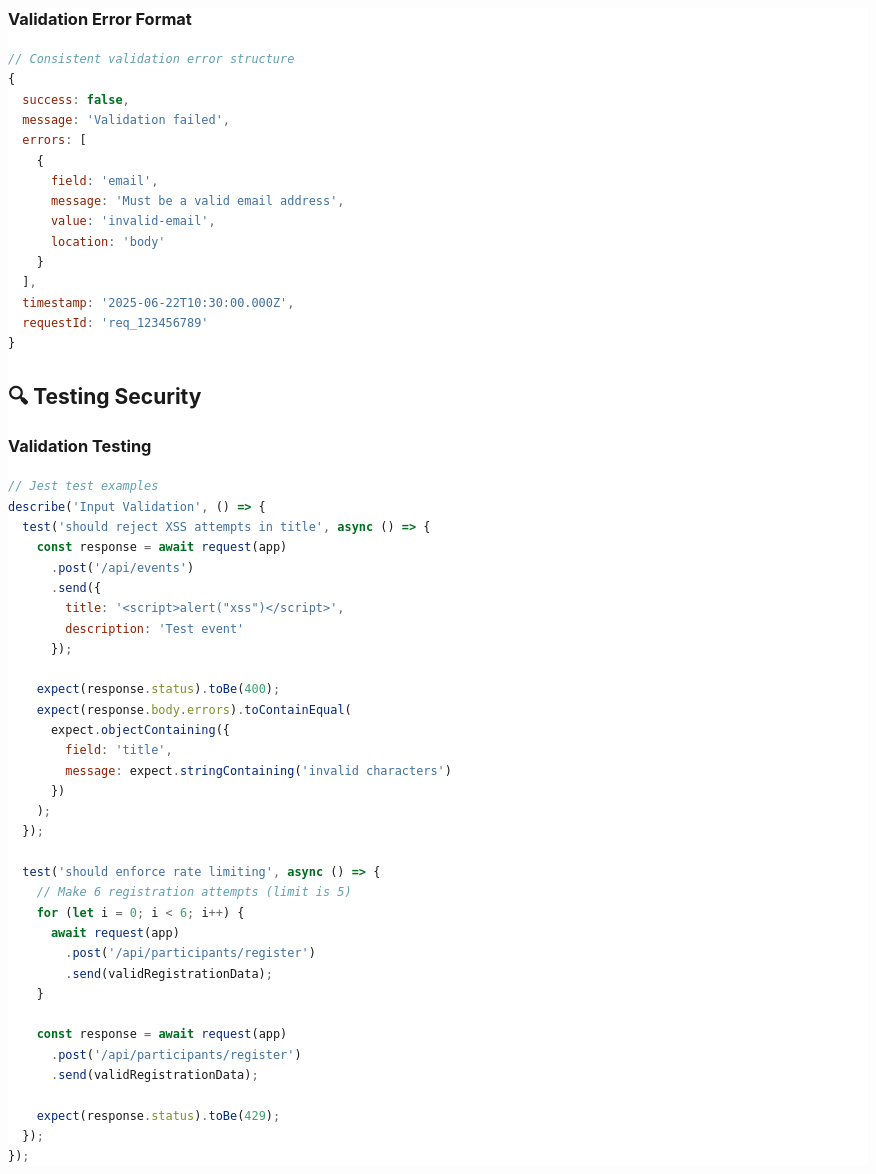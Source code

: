 ### Validation Error Format
```javascript
// Consistent validation error structure
{
  success: false,
  message: 'Validation failed',
  errors: [
    {
      field: 'email',
      message: 'Must be a valid email address',
      value: 'invalid-email',
      location: 'body'
    }
  ],
  timestamp: '2025-06-22T10:30:00.000Z',
  requestId: 'req_123456789'
}
```

## 🔍 Testing Security

### Validation Testing
```javascript
// Jest test examples
describe('Input Validation', () => {
  test('should reject XSS attempts in title', async () => {
    const response = await request(app)
      .post('/api/events')
      .send({
        title: '<script>alert("xss")</script>',
        description: 'Test event'
      });
    
    expect(response.status).toBe(400);
    expect(response.body.errors).toContainEqual(
      expect.objectContaining({
        field: 'title',
        message: expect.stringContaining('invalid characters')
      })
    );
  });

  test('should enforce rate limiting', async () => {
    // Make 6 registration attempts (limit is 5)
    for (let i = 0; i < 6; i++) {
      await request(app)
        .post('/api/participants/register')
        .send(validRegistrationData);
    }
    
    const response = await request(app)
      .post('/api/participants/register')
      .send(validRegistrationData);
    
    expect(response.status).toBe(429);
  });
});
```
